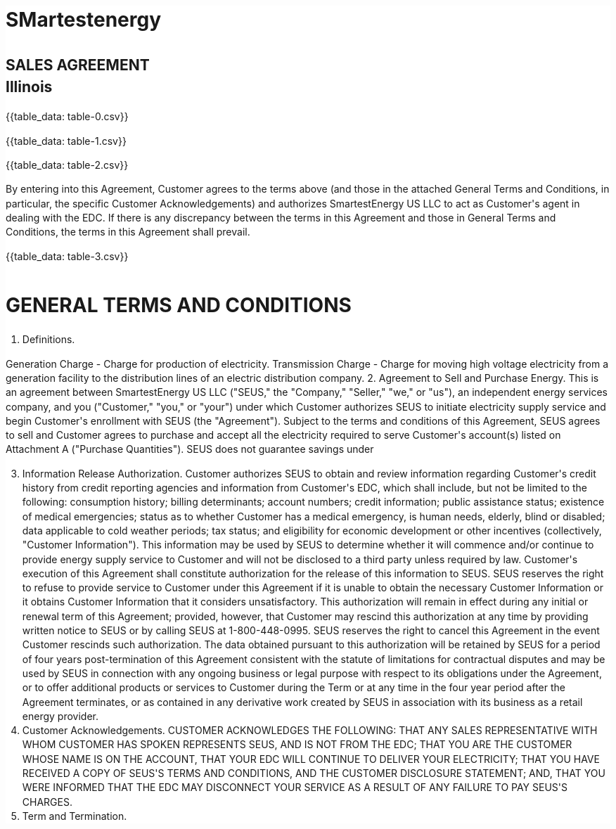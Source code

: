# SMartestenergy 

## SALES AGREEMENT <br> Illinois

{{table_data: table-0.csv}}


{{table_data: table-1.csv}}

{{table_data: table-2.csv}}

By entering into this Agreement, Customer agrees to the terms above (and those in the attached General Terms and Conditions, in particular, the specific Customer Acknowledgements) and authorizes SmartestEnergy US LLC to act as Customer's agent in dealing with the EDC. If there is any discrepancy between the terms in this Agreement and those in General Terms and Conditions, the terms in this Agreement shall prevail.

{{table_data: table-3.csv}}

# GENERAL TERMS AND CONDITIONS 

1. Definitions.

Generation Charge - Charge for production of electricity.
Transmission Charge - Charge for moving high voltage electricity from a generation facility to the distribution lines of an electric distribution company.
2. Agreement to Sell and Purchase Energy. This is an agreement between SmartestEnergy US LLC ("SEUS," the "Company,"
"Seller," "we," or "us"), an independent energy services company, and you ("Customer," "you," or "your") under which Customer authorizes SEUS to initiate electricity supply service and begin Customer's enrollment with SEUS (the "Agreement"). Subject to the terms and conditions of this Agreement, SEUS agrees to sell and Customer agrees to purchase and accept all the electricity required to serve Customer's account(s) listed on Attachment A ("Purchase Quantities"). SEUS does not guarantee savings under

3. Information Release Authorization. Customer authorizes SEUS to obtain and review information regarding Customer's credit history from credit reporting agencies and information from Customer's EDC, which shall include, but not be limited to the following: consumption history; billing determinants; account numbers; credit information; public assistance status; existence of medical emergencies; status as to whether Customer has a medical emergency, is human needs, elderly, blind or disabled; data applicable to cold weather periods; tax status; and eligibility for economic development or other incentives (collectively, "Customer Information"). This information may be used by SEUS to determine whether it will commence and/or continue to provide energy supply service to Customer and will not be disclosed to a third party unless required by law. Customer's execution of this Agreement shall constitute authorization for the release of this information to SEUS. SEUS reserves the right to refuse to provide service to Customer under this Agreement if it is unable to obtain the necessary Customer Information or it obtains Customer Information that it considers unsatisfactory. This authorization will remain in effect during any initial or renewal term of this Agreement; provided, however, that Customer may rescind this authorization at any time by providing written notice to SEUS or by calling SEUS at 1-800-448-0995. SEUS reserves the right to cancel this Agreement in the event Customer rescinds such authorization. The data obtained pursuant to this authorization will be retained by SEUS for a period of four years post-termination of this Agreement consistent with the statute of limitations for contractual disputes and may be used by SEUS in connection with any ongoing business or legal purpose with respect to its obligations under the Agreement, or to offer additional products or services to Customer during the Term or at any time in the four year period after the Agreement terminates, or as contained in any derivative work created by SEUS in association with its business as a retail energy provider.
4. Customer Acknowledgements. CUSTOMER ACKNOWLEDGES THE FOLLOWING: THAT ANY SALES REPRESENTATIVE WITH WHOM CUSTOMER HAS SPOKEN REPRESENTS SEUS, AND IS NOT FROM THE EDC; THAT YOU ARE THE CUSTOMER WHOSE NAME IS ON THE ACCOUNT, THAT YOUR EDC WILL CONTINUE TO DELIVER YOUR ELECTRICITY; THAT YOU HAVE RECEIVED A COPY OF SEUS'S TERMS AND CONDITIONS, AND THE CUSTOMER DISCLOSURE STATEMENT; AND, THAT YOU WERE INFORMED THAT THE EDC MAY DISCONNECT YOUR SERVICE AS A RESULT OF ANY FAILURE TO PAY SEUS'S CHARGES.
5. Term and Termination.